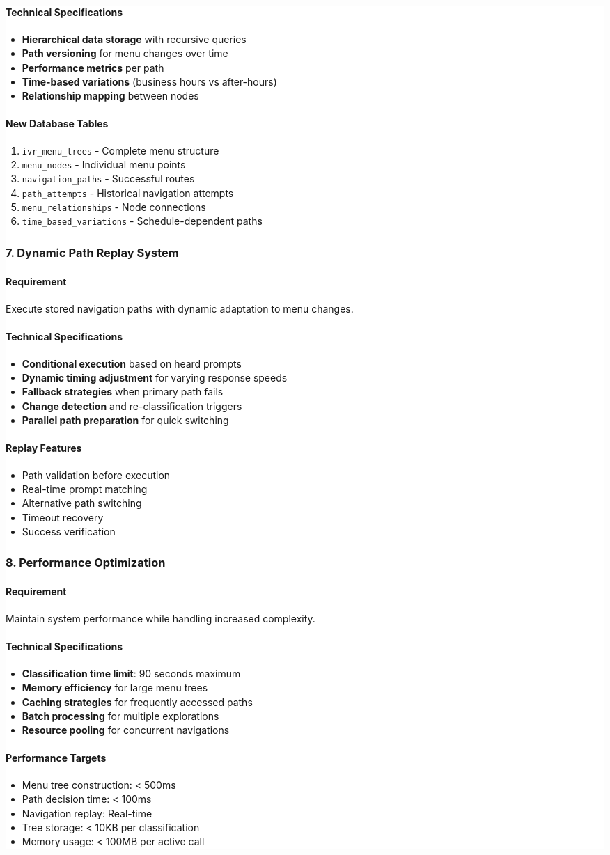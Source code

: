 #### Technical Specifications
- **Hierarchical data storage** with recursive queries
- **Path versioning** for menu changes over time
- **Performance metrics** per path
- **Time-based variations** (business hours vs after-hours)
- **Relationship mapping** between nodes

#### New Database Tables
1. `ivr_menu_trees` - Complete menu structure
2. `menu_nodes` - Individual menu points
3. `navigation_paths` - Successful routes
4. `path_attempts` - Historical navigation attempts
5. `menu_relationships` - Node connections
6. `time_based_variations` - Schedule-dependent paths

### 7. Dynamic Path Replay System

#### Requirement
Execute stored navigation paths with dynamic adaptation to menu changes.

#### Technical Specifications
- **Conditional execution** based on heard prompts
- **Dynamic timing adjustment** for varying response speeds
- **Fallback strategies** when primary path fails
- **Change detection** and re-classification triggers
- **Parallel path preparation** for quick switching

#### Replay Features
- Path validation before execution
- Real-time prompt matching
- Alternative path switching
- Timeout recovery
- Success verification

### 8. Performance Optimization

#### Requirement
Maintain system performance while handling increased complexity.

#### Technical Specifications
- **Classification time limit**: 90 seconds maximum
- **Memory efficiency** for large menu trees
- **Caching strategies** for frequently accessed paths
- **Batch processing** for multiple explorations
- **Resource pooling** for concurrent navigations

#### Performance Targets
- Menu tree construction: < 500ms
- Path decision time: < 100ms
- Navigation replay: Real-time
- Tree storage: < 10KB per classification
- Memory usage: < 100MB per active call
